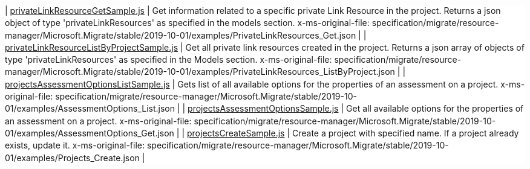 | [privateLinkResourceGetSample.js][privatelinkresourcegetsample]                                 | Get information related to a specific private Link Resource in the project. Returns a json object of type 'privateLinkResources' as specified in the models section. x-ms-original-file: specification/migrate/resource-manager/Microsoft.Migrate/stable/2019-10-01/examples/PrivateLinkResources_Get.json                                                                                                                                                                                                                                                                                                                                                                                                                                                                                                                                                                                                                                                                                                                                                   |
| [privateLinkResourceListByProjectSample.js][privatelinkresourcelistbyprojectsample]             | Get all private link resources created in the project. Returns a json array of objects of type 'privateLinkResources' as specified in the Models section. x-ms-original-file: specification/migrate/resource-manager/Microsoft.Migrate/stable/2019-10-01/examples/PrivateLinkResources_ListByProject.json                                                                                                                                                                                                                                                                                                                                                                                                                                                                                                                                                                                                                                                                                                                                                    |
| [projectsAssessmentOptionsListSample.js][projectsassessmentoptionslistsample]                   | Gets list of all available options for the properties of an assessment on a project. x-ms-original-file: specification/migrate/resource-manager/Microsoft.Migrate/stable/2019-10-01/examples/AssessmentOptions_List.json                                                                                                                                                                                                                                                                                                                                                                                                                                                                                                                                                                                                                                                                                                                                                                                                                                     |
| [projectsAssessmentOptionsSample.js][projectsassessmentoptionssample]                           | Get all available options for the properties of an assessment on a project. x-ms-original-file: specification/migrate/resource-manager/Microsoft.Migrate/stable/2019-10-01/examples/AssessmentOptions_Get.json                                                                                                                                                                                                                                                                                                                                                                                                                                                                                                                                                                                                                                                                                                                                                                                                                                               |
| [projectsCreateSample.js][projectscreatesample]                                                 | Create a project with specified name. If a project already exists, update it. x-ms-original-file: specification/migrate/resource-manager/Microsoft.Migrate/stable/2019-10-01/examples/Projects_Create.json                                                                                                                                                                                                                                                                                                                                                                                                                                                                                                                                                                                                                                                                                                                                                                                                                                                   |

[assessedmachinesgetsample]: https://github.com/Azure/azure-sdk-for-js/blob/main/sdk/migrate/arm-migrate/samples/v2/javascript/assessedMachinesGetSample.js
[assessedmachineslistbyassessmentsample]: https://github.com/Azure/azure-sdk-for-js/blob/main/sdk/migrate/arm-migrate/samples/v2/javascript/assessedMachinesListByAssessmentSample.js
[assessmentscreatesample]: https://github.com/Azure/azure-sdk-for-js/blob/main/sdk/migrate/arm-migrate/samples/v2/javascript/assessmentsCreateSample.js
[assessmentsdeletesample]: https://github.com/Azure/azure-sdk-for-js/blob/main/sdk/migrate/arm-migrate/samples/v2/javascript/assessmentsDeleteSample.js
[assessmentsgetreportdownloadurlsample]: https://github.com/Azure/azure-sdk-for-js/blob/main/sdk/migrate/arm-migrate/samples/v2/javascript/assessmentsGetReportDownloadUrlSample.js
[assessmentsgetsample]: https://github.com/Azure/azure-sdk-for-js/blob/main/sdk/migrate/arm-migrate/samples/v2/javascript/assessmentsGetSample.js
[assessmentslistbygroupsample]: https://github.com/Azure/azure-sdk-for-js/blob/main/sdk/migrate/arm-migrate/samples/v2/javascript/assessmentsListByGroupSample.js
[assessmentslistbyprojectsample]: https://github.com/Azure/azure-sdk-for-js/blob/main/sdk/migrate/arm-migrate/samples/v2/javascript/assessmentsListByProjectSample.js
[groupscreatesample]: https://github.com/Azure/azure-sdk-for-js/blob/main/sdk/migrate/arm-migrate/samples/v2/javascript/groupsCreateSample.js
[groupsdeletesample]: https://github.com/Azure/azure-sdk-for-js/blob/main/sdk/migrate/arm-migrate/samples/v2/javascript/groupsDeleteSample.js
[groupsgetsample]: https://github.com/Azure/azure-sdk-for-js/blob/main/sdk/migrate/arm-migrate/samples/v2/javascript/groupsGetSample.js
[groupslistbyprojectsample]: https://github.com/Azure/azure-sdk-for-js/blob/main/sdk/migrate/arm-migrate/samples/v2/javascript/groupsListByProjectSample.js
[groupsupdatemachinessample]: https://github.com/Azure/azure-sdk-for-js/blob/main/sdk/migrate/arm-migrate/samples/v2/javascript/groupsUpdateMachinesSample.js
[hypervcollectorscreatesample]: https://github.com/Azure/azure-sdk-for-js/blob/main/sdk/migrate/arm-migrate/samples/v2/javascript/hyperVCollectorsCreateSample.js
[hypervcollectorsdeletesample]: https://github.com/Azure/azure-sdk-for-js/blob/main/sdk/migrate/arm-migrate/samples/v2/javascript/hyperVCollectorsDeleteSample.js
[hypervcollectorsgetsample]: https://github.com/Azure/azure-sdk-for-js/blob/main/sdk/migrate/arm-migrate/samples/v2/javascript/hyperVCollectorsGetSample.js
[hypervcollectorslistbyprojectsample]: https://github.com/Azure/azure-sdk-for-js/blob/main/sdk/migrate/arm-migrate/samples/v2/javascript/hyperVCollectorsListByProjectSample.js
[importcollectorscreatesample]: https://github.com/Azure/azure-sdk-for-js/blob/main/sdk/migrate/arm-migrate/samples/v2/javascript/importCollectorsCreateSample.js
[importcollectorsdeletesample]: https://github.com/Azure/azure-sdk-for-js/blob/main/sdk/migrate/arm-migrate/samples/v2/javascript/importCollectorsDeleteSample.js
[importcollectorsgetsample]: https://github.com/Azure/azure-sdk-for-js/blob/main/sdk/migrate/arm-migrate/samples/v2/javascript/importCollectorsGetSample.js
[importcollectorslistbyprojectsample]: https://github.com/Azure/azure-sdk-for-js/blob/main/sdk/migrate/arm-migrate/samples/v2/javascript/importCollectorsListByProjectSample.js
[machinesgetsample]: https://github.com/Azure/azure-sdk-for-js/blob/main/sdk/migrate/arm-migrate/samples/v2/javascript/machinesGetSample.js
[machineslistbyprojectsample]: https://github.com/Azure/azure-sdk-for-js/blob/main/sdk/migrate/arm-migrate/samples/v2/javascript/machinesListByProjectSample.js
[operationslistsample]: https://github.com/Azure/azure-sdk-for-js/blob/main/sdk/migrate/arm-migrate/samples/v2/javascript/operationsListSample.js
[privateendpointconnectiondeletesample]: https://github.com/Azure/azure-sdk-for-js/blob/main/sdk/migrate/arm-migrate/samples/v2/javascript/privateEndpointConnectionDeleteSample.js
[privateendpointconnectiongetsample]: https://github.com/Azure/azure-sdk-for-js/blob/main/sdk/migrate/arm-migrate/samples/v2/javascript/privateEndpointConnectionGetSample.js
[privateendpointconnectionlistbyprojectsample]: https://github.com/Azure/azure-sdk-for-js/blob/main/sdk/migrate/arm-migrate/samples/v2/javascript/privateEndpointConnectionListByProjectSample.js
[privateendpointconnectionupdatesample]: https://github.com/Azure/azure-sdk-for-js/blob/main/sdk/migrate/arm-migrate/samples/v2/javascript/privateEndpointConnectionUpdateSample.js
[privatelinkresourcegetsample]: https://github.com/Azure/azure-sdk-for-js/blob/main/sdk/migrate/arm-migrate/samples/v2/javascript/privateLinkResourceGetSample.js
[privatelinkresourcelistbyprojectsample]: https://github.com/Azure/azure-sdk-for-js/blob/main/sdk/migrate/arm-migrate/samples/v2/javascript/privateLinkResourceListByProjectSample.js
[projectsassessmentoptionslistsample]: https://github.com/Azure/azure-sdk-for-js/blob/main/sdk/migrate/arm-migrate/samples/v2/javascript/projectsAssessmentOptionsListSample.js
[projectsassessmentoptionssample]: https://github.com/Azure/azure-sdk-for-js/blob/main/sdk/migrate/arm-migrate/samples/v2/javascript/projectsAssessmentOptionsSample.js
[projectscreatesample]: https://github.com/Azure/azure-sdk-for-js/blob/main/sdk/migrate/arm-migrate/samples/v2/javascript/projectsCreateSample.js
[projectsdeletesample]: https://github.com/Azure/azure-sdk-for-js/blob/main/sdk/migrate/arm-migrate/samples/v2/javascript/projectsDeleteSample.js
[projectsgetsample]: https://github.com/Azure/azure-sdk-for-js/blob/main/sdk/migrate/arm-migrate/samples/v2/javascript/projectsGetSample.js
[projectslistbysubscriptionsample]: https://github.com/Azure/azure-sdk-for-js/blob/main/sdk/migrate/arm-migrate/samples/v2/javascript/projectsListBySubscriptionSample.js
[projectslistsample]: https://github.com/Azure/azure-sdk-for-js/blob/main/sdk/migrate/arm-migrate/samples/v2/javascript/projectsListSample.js
[projectsupdatesample]: https://github.com/Azure/azure-sdk-for-js/blob/main/sdk/migrate/arm-migrate/samples/v2/javascript/projectsUpdateSample.js
[servercollectorscreatesample]: https://github.com/Azure/azure-sdk-for-js/blob/main/sdk/migrate/arm-migrate/samples/v2/javascript/serverCollectorsCreateSample.js
[servercollectorsdeletesample]: https://github.com/Azure/azure-sdk-for-js/blob/main/sdk/migrate/arm-migrate/samples/v2/javascript/serverCollectorsDeleteSample.js
[servercollectorsgetsample]: https://github.com/Azure/azure-sdk-for-js/blob/main/sdk/migrate/arm-migrate/samples/v2/javascript/serverCollectorsGetSample.js
[servercollectorslistbyprojectsample]: https://github.com/Azure/azure-sdk-for-js/blob/main/sdk/migrate/arm-migrate/samples/v2/javascript/serverCollectorsListByProjectSample.js
[vmwarecollectorscreatesample]: https://github.com/Azure/azure-sdk-for-js/blob/main/sdk/migrate/arm-migrate/samples/v2/javascript/vMwareCollectorsCreateSample.js
[vmwarecollectorsdeletesample]: https://github.com/Azure/azure-sdk-for-js/blob/main/sdk/migrate/arm-migrate/samples/v2/javascript/vMwareCollectorsDeleteSample.js
[vmwarecollectorsgetsample]: https://github.com/Azure/azure-sdk-for-js/blob/main/sdk/migrate/arm-migrate/samples/v2/javascript/vMwareCollectorsGetSample.js
[vmwarecollectorslistbyprojectsample]: https://github.com/Azure/azure-sdk-for-js/blob/main/sdk/migrate/arm-migrate/samples/v2/javascript/vMwareCollectorsListByProjectSample.js
[apiref]: https://learn.microsoft.com/javascript/api/@azure/arm-migrate?view=azure-node-preview
[freesub]: https://azure.microsoft.com/free/
[package]: https://github.com/Azure/azure-sdk-for-js/tree/main/sdk/migrate/arm-migrate/README.md